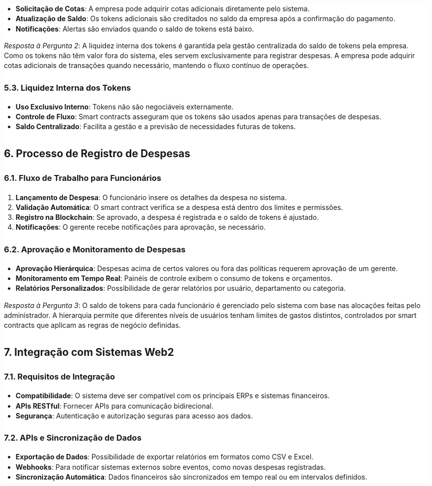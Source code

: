- **Solicitação de Cotas**: A empresa pode adquirir cotas adicionais diretamente pelo sistema.
- **Atualização de Saldo**: Os tokens adicionais são creditados no saldo da empresa após a confirmação do pagamento.
- **Notificações**: Alertas são enviados quando o saldo de tokens está baixo.

*Resposta à Pergunta 2*: A liquidez interna dos tokens é garantida pela gestão centralizada do saldo de tokens pela empresa. Como os tokens não têm valor fora do sistema, eles servem exclusivamente para registrar despesas. A empresa pode adquirir cotas adicionais de transações quando necessário, mantendo o fluxo contínuo de operações.

### 5.3. Liquidez Interna dos Tokens

- **Uso Exclusivo Interno**: Tokens não são negociáveis externamente.
- **Controle de Fluxo**: Smart contracts asseguram que os tokens são usados apenas para transações de despesas.
- **Saldo Centralizado**: Facilita a gestão e a previsão de necessidades futuras de tokens.

## 6. Processo de Registro de Despesas

### 6.1. Fluxo de Trabalho para Funcionários

1. **Lançamento de Despesa**: O funcionário insere os detalhes da despesa no sistema.
2. **Validação Automática**: O smart contract verifica se a despesa está dentro dos limites e permissões.
3. **Registro na Blockchain**: Se aprovado, a despesa é registrada e o saldo de tokens é ajustado.
4. **Notificações**: O gerente recebe notificações para aprovação, se necessário.

### 6.2. Aprovação e Monitoramento de Despesas

- **Aprovação Hierárquica**: Despesas acima de certos valores ou fora das políticas requerem aprovação de um gerente.
- **Monitoramento em Tempo Real**: Painéis de controle exibem o consumo de tokens e orçamentos.
- **Relatórios Personalizados**: Possibilidade de gerar relatórios por usuário, departamento ou categoria.

*Resposta à Pergunta 3*: O saldo de tokens para cada funcionário é gerenciado pelo sistema com base nas alocações feitas pelo administrador. A hierarquia permite que diferentes níveis de usuários tenham limites de gastos distintos, controlados por smart contracts que aplicam as regras de negócio definidas.

## 7. Integração com Sistemas Web2

### 7.1. Requisitos de Integração

- **Compatibilidade**: O sistema deve ser compatível com os principais ERPs e sistemas financeiros.
- **APIs RESTful**: Fornecer APIs para comunicação bidirecional.
- **Segurança**: Autenticação e autorização seguras para acesso aos dados.

### 7.2. APIs e Sincronização de Dados

- **Exportação de Dados**: Possibilidade de exportar relatórios em formatos como CSV e Excel.
- **Webhooks**: Para notificar sistemas externos sobre eventos, como novas despesas registradas.
- **Sincronização Automática**: Dados financeiros são sincronizados em tempo real ou em intervalos definidos.
